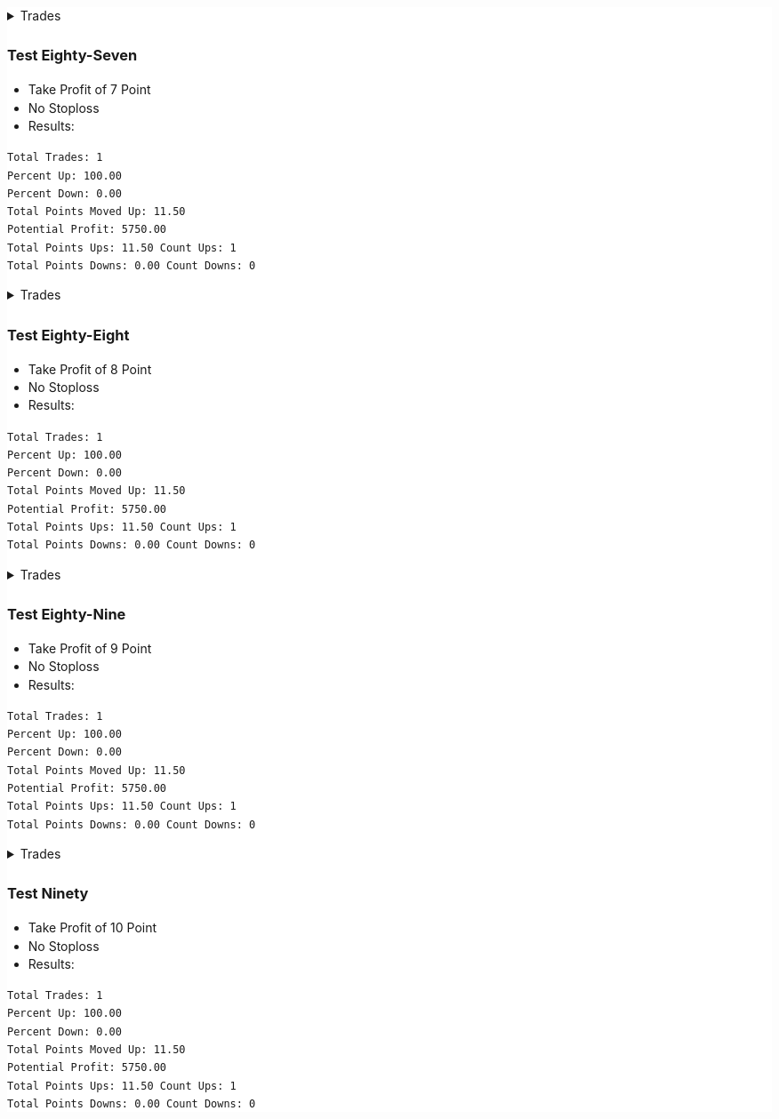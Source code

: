 <details><summary>Trades</summary></details>

### Test Eighty-Seven
* Take Profit of 7 Point
* No Stoploss
* Results:
```
Total Trades: 1
Percent Up: 100.00
Percent Down: 0.00
Total Points Moved Up: 11.50
Potential Profit: 5750.00
Total Points Ups: 11.50 Count Ups: 1
Total Points Downs: 0.00 Count Downs: 0
```

<details><summary>Trades</summary></details>

### Test Eighty-Eight
* Take Profit of 8 Point
* No Stoploss
* Results:
```
Total Trades: 1
Percent Up: 100.00
Percent Down: 0.00
Total Points Moved Up: 11.50
Potential Profit: 5750.00
Total Points Ups: 11.50 Count Ups: 1
Total Points Downs: 0.00 Count Downs: 0
```

<details><summary>Trades</summary></details>

### Test Eighty-Nine
* Take Profit of 9 Point
* No Stoploss
* Results:
```
Total Trades: 1
Percent Up: 100.00
Percent Down: 0.00
Total Points Moved Up: 11.50
Potential Profit: 5750.00
Total Points Ups: 11.50 Count Ups: 1
Total Points Downs: 0.00 Count Downs: 0
```

<details><summary>Trades</summary></details>

### Test Ninety
* Take Profit of 10 Point
* No Stoploss
* Results:
```
Total Trades: 1
Percent Up: 100.00
Percent Down: 0.00
Total Points Moved Up: 11.50
Potential Profit: 5750.00
Total Points Ups: 11.50 Count Ups: 1
Total Points Downs: 0.00 Count Downs: 0
```
